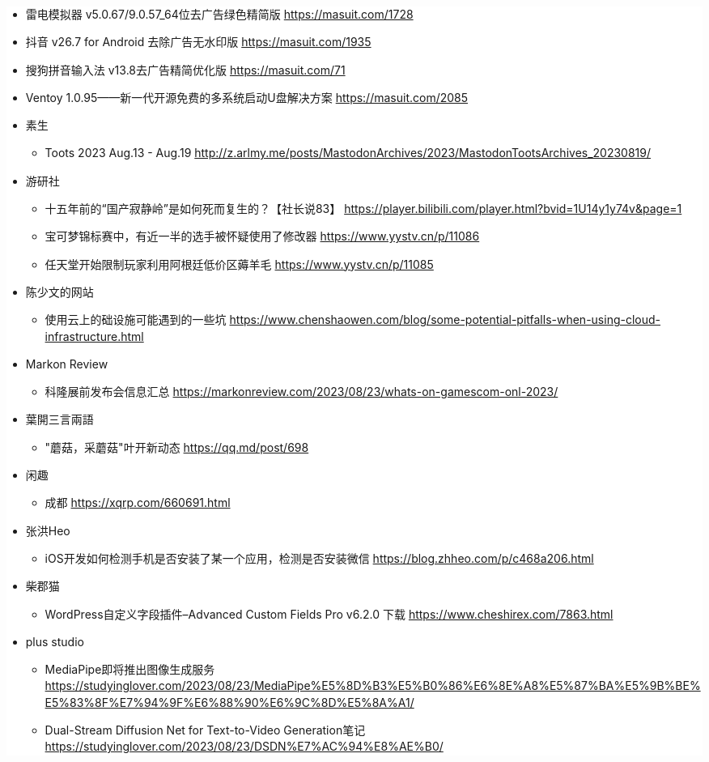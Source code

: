   - 雷电模拟器 v5.0.67/9.0.57_64位去广告绿色精简版
https://masuit.com/1728

  - 抖音 v26.7 for Android 去除广告无水印版
https://masuit.com/1935

  - 搜狗拼音输入法 v13.8去广告精简优化版
https://masuit.com/71

  - Ventoy 1.0.95——新一代开源免费的多系统启动U盘解决方案
https://masuit.com/2085

- 素生
  - Toots 2023 Aug.13 - Aug.19
http://z.arlmy.me/posts/MastodonArchives/2023/MastodonTootsArchives_20230819/

- 游研社
  - 十五年前的“国产寂静岭”是如何死而复生的？【社长说83】
https://player.bilibili.com/player.html?bvid=1U14y1y74v&page=1

  - 宝可梦锦标赛中，有近一半的选手被怀疑使用了修改器
https://www.yystv.cn/p/11086

  - 任天堂开始限制玩家利用阿根廷低价区薅羊毛
https://www.yystv.cn/p/11085

- 陈少文的网站
  - 使用云上的础设施可能遇到的一些坑
https://www.chenshaowen.com/blog/some-potential-pitfalls-when-using-cloud-infrastructure.html

- Markon Review
  - 科隆展前发布会信息汇总
https://markonreview.com/2023/08/23/whats-on-gamescom-onl-2023/

- 葉開三言兩語
  - "蘑菇，采蘑菇"叶开新动态
https://qq.md/post/698

- 闲趣
  - 成都
https://xqrp.com/660691.html

- 张洪Heo
  - iOS开发如何检测手机是否安装了某一个应用，检测是否安装微信
https://blog.zhheo.com/p/c468a206.html

- 柴郡猫
  - WordPress自定义字段插件–Advanced Custom Fields Pro v6.2.0 下载
https://www.cheshirex.com/7863.html

- plus studio
  - MediaPipe即将推出图像生成服务
https://studyinglover.com/2023/08/23/MediaPipe%E5%8D%B3%E5%B0%86%E6%8E%A8%E5%87%BA%E5%9B%BE%E5%83%8F%E7%94%9F%E6%88%90%E6%9C%8D%E5%8A%A1/

  - Dual-Stream Diffusion Net for Text-to-Video Generation笔记
https://studyinglover.com/2023/08/23/DSDN%E7%AC%94%E8%AE%B0/
